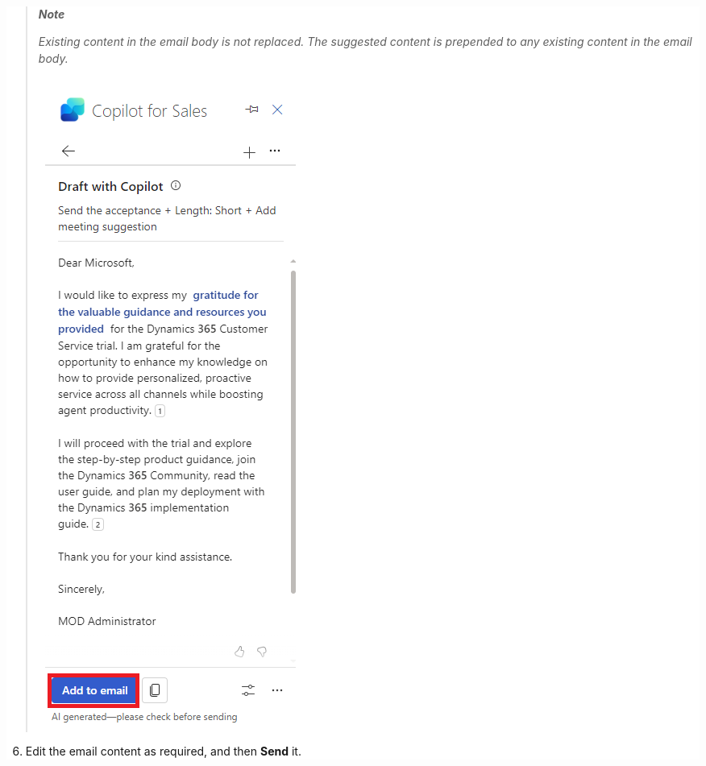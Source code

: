 > ***Note***
>
> *Existing content in the email body is not replaced. The suggested
> content is prepended to any existing content in the email body.*
>
> ![](./media/image34.png)

6.  Edit the email content as required, and then **Send** it.
